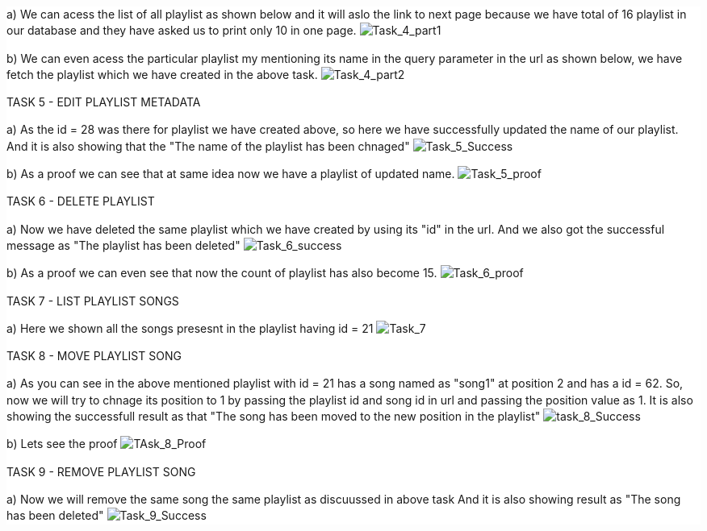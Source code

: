 a) We can acess the list of all playlist as shown below and it will aslo the link to next page because we have total of 16 playlist in our database and they have asked us to print only 10 in one page.
<img width="1440" alt="Task_4_part1" src="https://github.com/deepakJangidz/Music_APi/assets/162096851/86141666-9ca9-4961-b332-a9b9990be8da">

b) We can even acess the particular playlist my mentioning its name in the query parameter in the url as shown below, we have fetch the playlist which we have created in the above task.
<img width="1440" alt="Task_4_part2" src="https://github.com/deepakJangidz/Music_APi/assets/162096851/2d7f4cb1-0b5a-4504-8a29-8e5ee8c3602d">



TASK 5 - EDIT PLAYLIST METADATA

a) As the id = 28 was there for playlist we have created above, so here we have successfully updated the name of our playlist. And it is also showing that the "The name of the playlist has been chnaged"
<img width="1440" alt="Task_5_Success" src="https://github.com/deepakJangidz/Music_APi/assets/162096851/4df53184-b652-4a4e-a1b6-c84018edd2a8">

b) As a proof we can see that at same idea now we have a playlist of updated name.
<img width="1440" alt="Task_5_proof" src="https://github.com/deepakJangidz/Music_APi/assets/162096851/06ba0717-90dc-4fb3-8029-151ec680bb0d">


TASK 6 - DELETE PLAYLIST

a) Now we have deleted the same playlist which we have created by using its "id" in the url. And we also got the successful message as "The playlist has been deleted"
<img width="1440" alt="Task_6_success" src="https://github.com/deepakJangidz/Music_APi/assets/162096851/9dc3607f-8204-4b47-8dd0-1c7ef9610023">

b) As a proof we can even see that now the count of playlist has also become 15.
<img width="1440" alt="Task_6_proof" src="https://github.com/deepakJangidz/Music_APi/assets/162096851/604108fb-eb2f-4317-93b4-89af7f285ac8">



TASK 7 - LIST PLAYLIST SONGS

a) Here we shown all the songs presesnt in the playlist having id = 21
<img width="1440" alt="Task_7" src="https://github.com/deepakJangidz/Music_APi/assets/162096851/e19954cc-f4e6-46ee-80e2-8c0b6cbcee86">


TASK 8 - MOVE PLAYLIST SONG

a) As you can see in the above mentioned playlist with id = 21 has a song named as "song1" at position 2 and has a id = 62. So, now we will try to chnage its position to 1 by passing the playlist id and song id in url and passing the position value as 1.
It is also showing the successfull result as that "The song has been moved to the new position in the playlist"
<img width="1440" alt="task_8_Success" src="https://github.com/deepakJangidz/Music_APi/assets/162096851/ad56bfae-5cdb-4e38-9bfa-67ecfda0ca77">

b) Lets see the proof 
<img width="1440" alt="TAsk_8_Proof" src="https://github.com/deepakJangidz/Music_APi/assets/162096851/20ca1783-e8d1-45d0-b8e5-96a736fa9cba">


TASK 9 - REMOVE PLAYLIST SONG

a) Now we will remove the same song the same playlist as discuussed in above task
And it is also showing result as "The song has been deleted"
<img width="1440" alt="Task_9_Success" src="https://github.com/deepakJangidz/Music_APi/assets/162096851/c3830017-4f2b-45a0-9321-91e1c05f5484">
